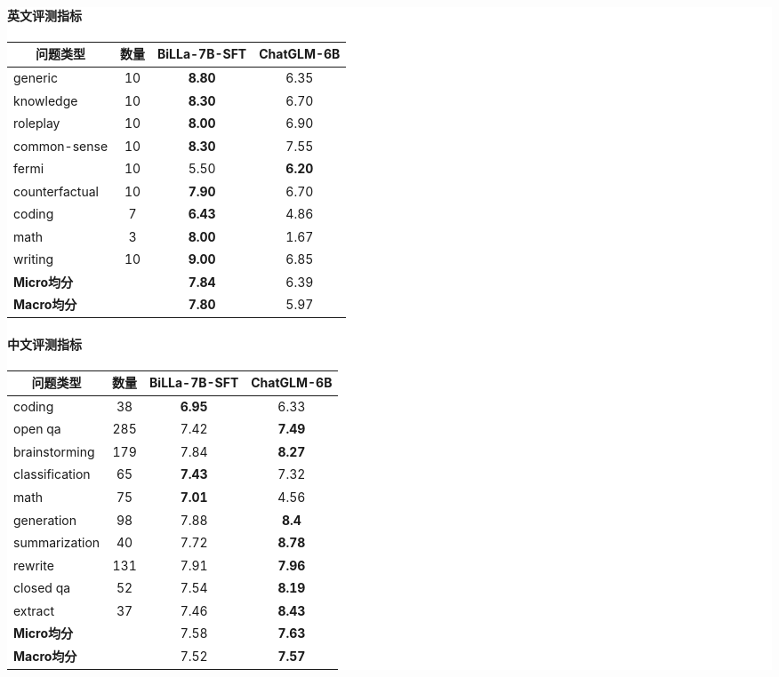 
#### 英文评测指标

| 问题类型 | 数量 | BiLLa-7B-SFT | ChatGLM-6B | 
| - | :-: | :-: | :-: |
| generic | 10 | **8.80** | 6.35|
| knowledge | 10 | **8.30** | 6.70|
| roleplay | 10 | **8.00** | 6.90 |
| common-sense | 10 | **8.30** | 7.55|
| fermi | 10 | 5.50 | **6.20** |
| counterfactual | 10 | **7.90** | 6.70 |
| coding | 7 | **6.43** | 4.86 |
| math | 3 | **8.00** | 1.67 |
| writing | 10 | **9.00** | 6.85|
| **Micro均分** |  | **7.84** | 6.39 |
| **Macro均分** |  | **7.80** | 5.97 |

#### 中文评测指标

| 问题类型 | 数量 | BiLLa-7B-SFT | ChatGLM-6B | 
| - | :-: | :-: | :-: |
| coding | 38 | **6.95** | 6.33|
| open qa | 285 | 7.42 | **7.49**|
| brainstorming | 179 | 7.84 | **8.27**|
| classification | 65 | **7.43** | 7.32|
| math | 75 | **7.01** | 4.56|
| generation | 98 | 7.88 | **8.4**|
| summarization | 40 | 7.72 | **8.78**|
| rewrite | 131 | 7.91 | **7.96**|
| closed qa | 52 | 7.54 | **8.19**|
| extract | 37 | 7.46 | **8.43**|
| **Micro均分** |  | 7.58 | **7.63** |
| **Macro均分** |  | 7.52 | **7.57** |

